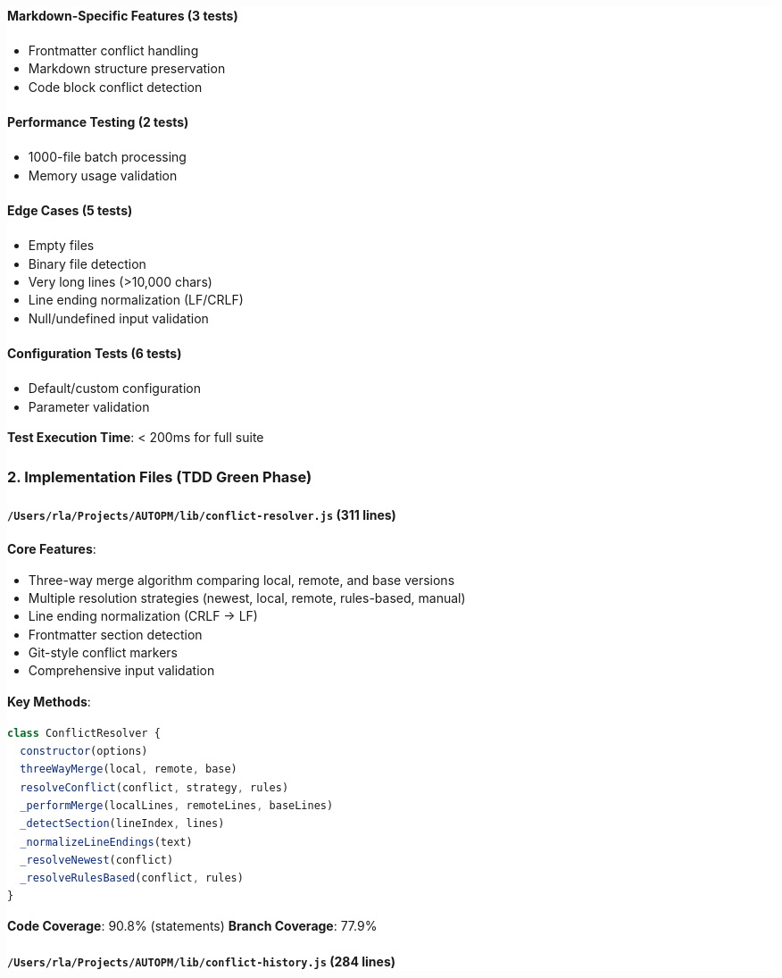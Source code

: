 #### Markdown-Specific Features (3 tests)
- Frontmatter conflict handling
- Markdown structure preservation
- Code block conflict detection

#### Performance Testing (2 tests)
- 1000-file batch processing
- Memory usage validation

#### Edge Cases (5 tests)
- Empty files
- Binary file detection
- Very long lines (>10,000 chars)
- Line ending normalization (LF/CRLF)
- Null/undefined input validation

#### Configuration Tests (6 tests)
- Default/custom configuration
- Parameter validation

**Test Execution Time**: < 200ms for full suite

### 2. Implementation Files (TDD Green Phase)

#### `/Users/rla/Projects/AUTOPM/lib/conflict-resolver.js` (311 lines)

**Core Features**:
- Three-way merge algorithm comparing local, remote, and base versions
- Multiple resolution strategies (newest, local, remote, rules-based, manual)
- Line ending normalization (CRLF → LF)
- Frontmatter section detection
- Git-style conflict markers
- Comprehensive input validation

**Key Methods**:
```javascript
class ConflictResolver {
  constructor(options)
  threeWayMerge(local, remote, base)
  resolveConflict(conflict, strategy, rules)
  _performMerge(localLines, remoteLines, baseLines)
  _detectSection(lineIndex, lines)
  _normalizeLineEndings(text)
  _resolveNewest(conflict)
  _resolveRulesBased(conflict, rules)
}
```

**Code Coverage**: 90.8% (statements)
**Branch Coverage**: 77.9%

#### `/Users/rla/Projects/AUTOPM/lib/conflict-history.js` (284 lines)
